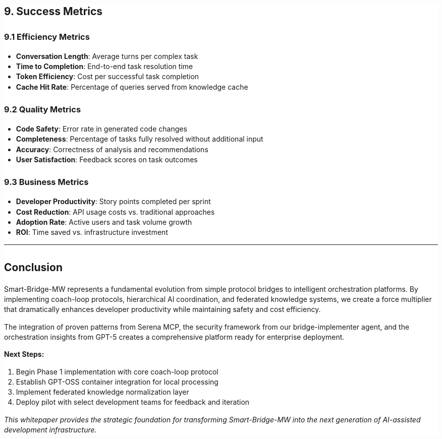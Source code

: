 ## 9. Success Metrics

### 9.1 Efficiency Metrics
- **Conversation Length**: Average turns per complex task
- **Time to Completion**: End-to-end task resolution time
- **Token Efficiency**: Cost per successful task completion
- **Cache Hit Rate**: Percentage of queries served from knowledge cache

### 9.2 Quality Metrics  
- **Code Safety**: Error rate in generated code changes
- **Completeness**: Percentage of tasks fully resolved without additional input
- **Accuracy**: Correctness of analysis and recommendations
- **User Satisfaction**: Feedback scores on task outcomes

### 9.3 Business Metrics
- **Developer Productivity**: Story points completed per sprint
- **Cost Reduction**: API usage costs vs. traditional approaches  
- **Adoption Rate**: Active users and task volume growth
- **ROI**: Time saved vs. infrastructure investment

---

## Conclusion

Smart-Bridge-MW represents a fundamental evolution from simple protocol bridges to intelligent orchestration platforms. By implementing coach-loop protocols, hierarchical AI coordination, and federated knowledge systems, we create a force multiplier that dramatically enhances developer productivity while maintaining safety and cost efficiency.

The integration of proven patterns from Serena MCP, the security framework from our bridge-implementer agent, and the orchestration insights from GPT-5 creates a comprehensive platform ready for enterprise deployment.

**Next Steps:**
1. Begin Phase 1 implementation with core coach-loop protocol
2. Establish GPT-OSS container integration for local processing
3. Implement federated knowledge normalization layer
4. Deploy pilot with select development teams for feedback and iteration

*This whitepaper provides the strategic foundation for transforming Smart-Bridge-MW into the next generation of AI-assisted development infrastructure.*